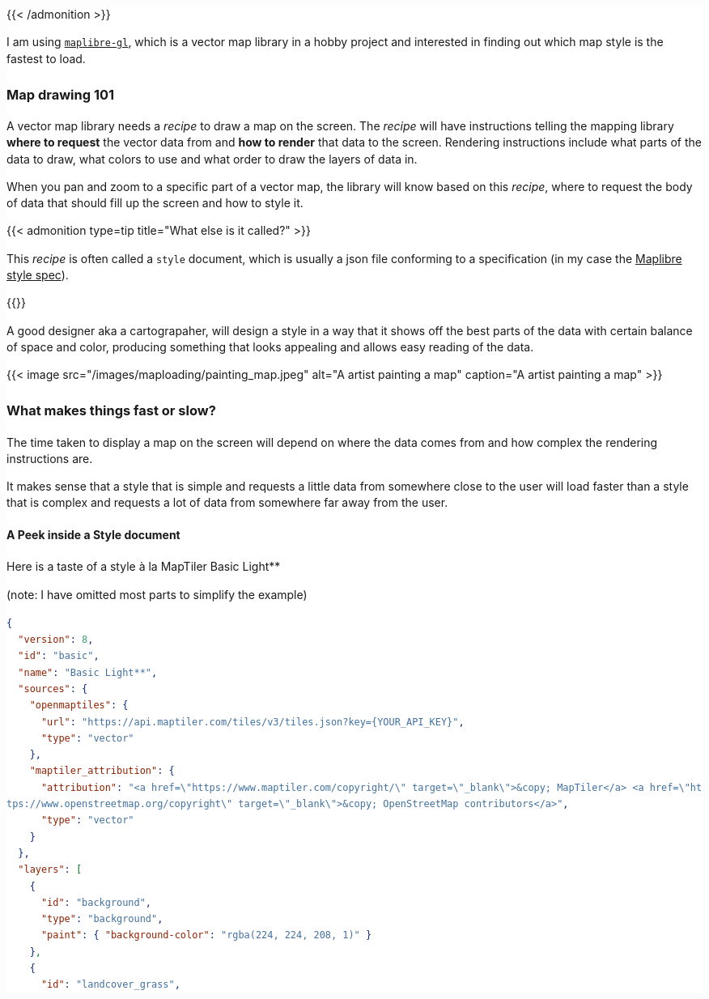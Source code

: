 {{< /admonition >}}

I am using [`maplibre-gl`](https://maplibre.org/maplibre-gl-js/docs/), which is a vector map library in a hobby project and  interested in finding out which map style is the fastest to load.

### Map drawing 101

A vector map library needs a _recipe_ to draw a map on the screen. The _recipe_ will have instructions telling the mapping library **where to request** the vector data from and **how to render** that data to the screen. Rendering instructions include what parts of the data to draw, what colors to use and what order to draw the layers of data in.

When you pan and zoom to a specific part of a vector map, the library will know based on this _recipe_, where to request the body of data that should fill up the screen and how to style it.

{{< admonition type=tip title="What else is it called?" >}}

This _recipe_ is often called a `style` document, which is usually a json file conforming to a specification (in my case the [Maplibre style spec](https://maplibre.org/maplibre-style-spec/)).

{{</admonition >}}

A good designer aka a cartograpaher, will design a style in a way that it shows off the best parts of the data with certain balance of space and color, producing something that looks appealing and allows easy reading of the data.

{{< image src="/images/maploading/painting_map.jpeg" alt="A artist painting a map" caption="A artist painting a map" >}}

### What makes things fast or slow?

The time taken to display a map on the screen will depend on where the data comes from and how complex the rendering instructions are.

It makes sense that a style that is simple and requests a little data from somewhere close to the user will load faster than a style that is complex and requests a lot of data from somewhere far away from the user.

#### A Peek inside a Style document

Here is a taste of a style à la MapTiler Basic Light**

(note: I have omitted most parts to simplify the example)

```json
{
  "version": 8,
  "id": "basic",
  "name": "Basic Light**",
  "sources": {
    "openmaptiles": {
      "url": "https://api.maptiler.com/tiles/v3/tiles.json?key={YOUR_API_KEY}",
      "type": "vector"
    },
    "maptiler_attribution": {
      "attribution": "<a href=\"https://www.maptiler.com/copyright/\" target=\"_blank\">&copy; MapTiler</a> <a href=\"https://www.openstreetmap.org/copyright\" target=\"_blank\">&copy; OpenStreetMap contributors</a>",
      "type": "vector"
    }
  },
  "layers": [
    {
      "id": "background",
      "type": "background",
      "paint": { "background-color": "rgba(224, 224, 208, 1)" }
    },
    {
      "id": "landcover_grass",
```